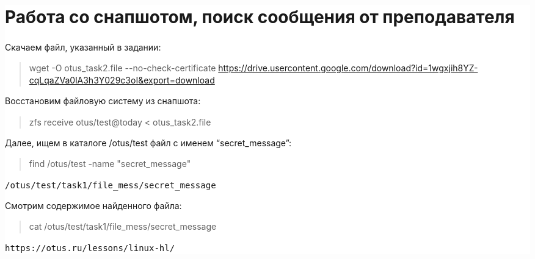 # Работа со снапшотом, поиск сообщения от преподавателя

Скачаем файл, указанный в задании:
>wget -O otus_task2.file --no-check-certificate https://drive.usercontent.google.com/download?id=1wgxjih8YZ-cqLqaZVa0lA3h3Y029c3oI&export=download

Восстановим файловую систему из снапшота:
>zfs receive otus/test@today < otus_task2.file

Далее, ищем в каталоге /otus/test файл с именем “secret_message”:

>find /otus/test -name "secret_message" 
<pre>/otus/test/task1/file_mess/secret_message
</pre>
Смотрим содержимое найденного файла:

>cat /otus/test/task1/file_mess/secret_message
<pre>https://otus.ru/lessons/linux-hl/
</pre>

